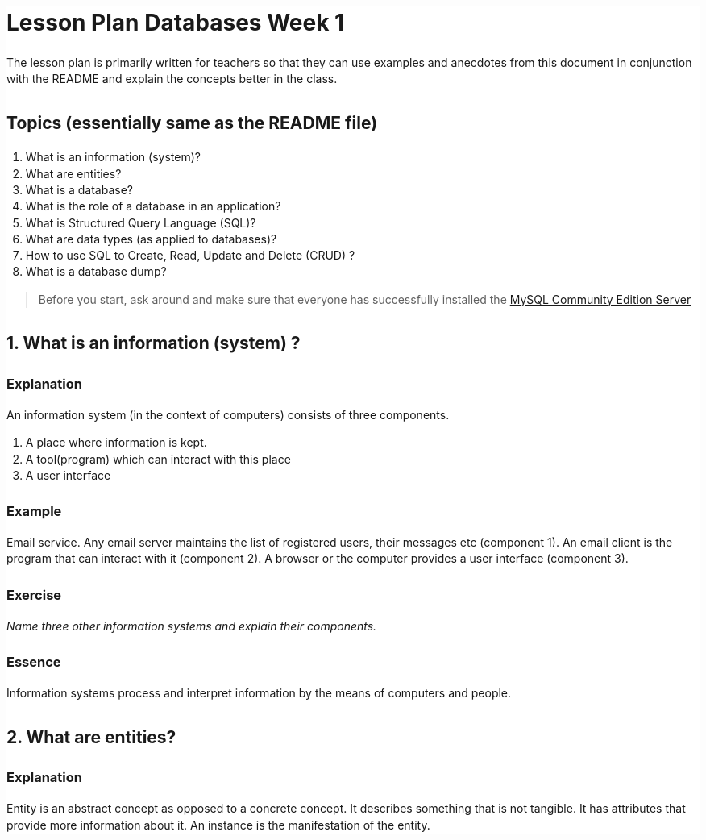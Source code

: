 # Lesson Plan Databases Week 1

The lesson plan is primarily written for teachers so that they can
use examples and anecdotes from this document in conjunction with the README
and explain the concepts better in the class.

## Topics (essentially same as the README file)

1. What is an information (system)?
2. What are entities?
3. What is a database?
4. What is the role of a database in an application?
5. What is Structured Query Language (SQL)?
6. What are data types (as applied to databases)?
7. How to use SQL to Create, Read, Update and Delete (CRUD) ?
8. What is a database dump?

> Before you start, ask around and make sure that everyone has successfully installed the [MySQL Community Edition Server](https://dev.mysql.com/downloads/mysql/)

## 1. What is an information (system) ?

### Explanation

An information system (in the context of computers) consists of three components.

1. A place where information is kept.
2. A tool(program) which can interact with this place
3. A user interface

### Example

Email service. Any email server maintains the list of registered users, their messages etc (component 1).
An email client is the program that can interact with it (component 2).
A browser or the computer provides a user interface (component 3).

### Exercise

_Name three other information systems and explain their components._

### Essence

Information systems process and interpret information by the means of computers and people.

## 2. What are entities?

### Explanation

Entity is an abstract concept as opposed to a concrete concept. It describes something that is not tangible.
It has attributes that provide more information about it. An instance is the manifestation of the entity.
